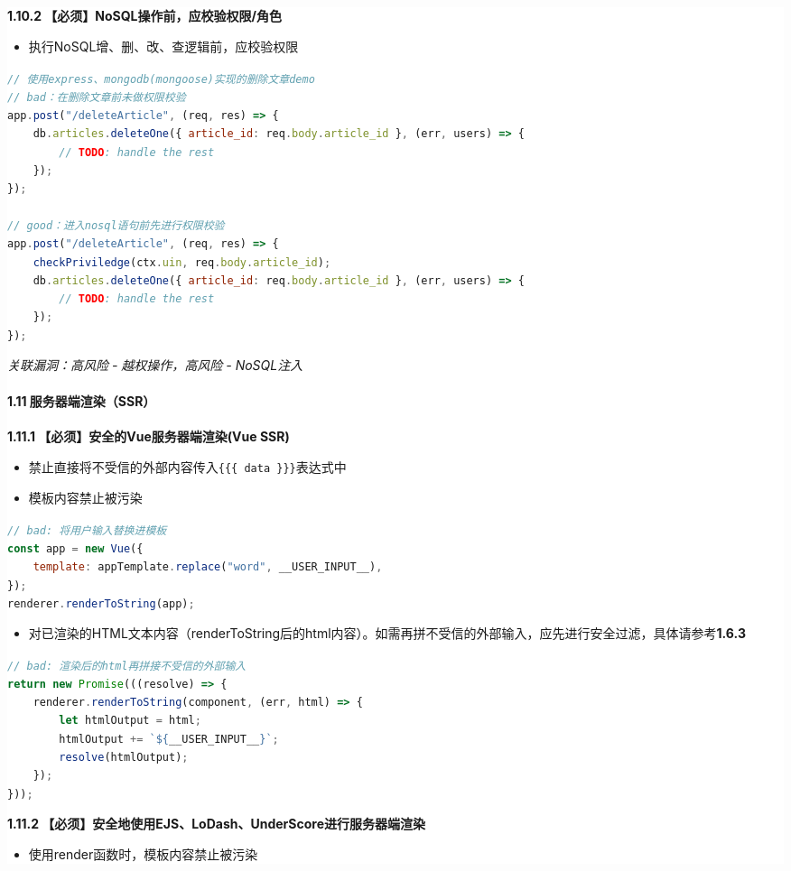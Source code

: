 **1.10.2 【必须】NoSQL操作前，应校验权限/角色**

- 执行NoSQL增、删、改、查逻辑前，应校验权限

```javascript
// 使用express、mongodb(mongoose)实现的删除文章demo
// bad：在删除文章前未做权限校验
app.post("/deleteArticle", (req, res) => {
	db.articles.deleteOne({ article_id: req.body.article_id }, (err, users) => {
		// TODO: handle the rest
	});
});

// good：进入nosql语句前先进行权限校验
app.post("/deleteArticle", (req, res) => {
	checkPriviledge(ctx.uin, req.body.article_id);
	db.articles.deleteOne({ article_id: req.body.article_id }, (err, users) => {
		// TODO: handle the rest
	});
});
```

*关联漏洞：高风险 - 越权操作，高风险 - NoSQL注入*

<a id="2.1.11"></a>
#### 1.11 服务器端渲染（SSR）

**1.11.1 【必须】安全的Vue服务器端渲染(Vue SSR)**

- 禁止直接将不受信的外部内容传入`{{{ data }}}`表达式中

- 模板内容禁止被污染

```javascript
// bad: 将用户输入替换进模板
const app = new Vue({
	template: appTemplate.replace("word", __USER_INPUT__),
});
renderer.renderToString(app);
```

- 对已渲染的HTML文本内容（renderToString后的html内容）。如需再拼不受信的外部输入，应先进行安全过滤，具体请参考**1.6.3**

```javascript
// bad: 渲染后的html再拼接不受信的外部输入
return new Promise(((resolve) => {
	renderer.renderToString(component, (err, html) => {
		let htmlOutput = html;
		htmlOutput += `${__USER_INPUT__}`;
		resolve(htmlOutput);
	});
}));
```

**1.11.2 【必须】安全地使用EJS、LoDash、UnderScore进行服务器端渲染**

- 使用render函数时，模板内容禁止被污染
